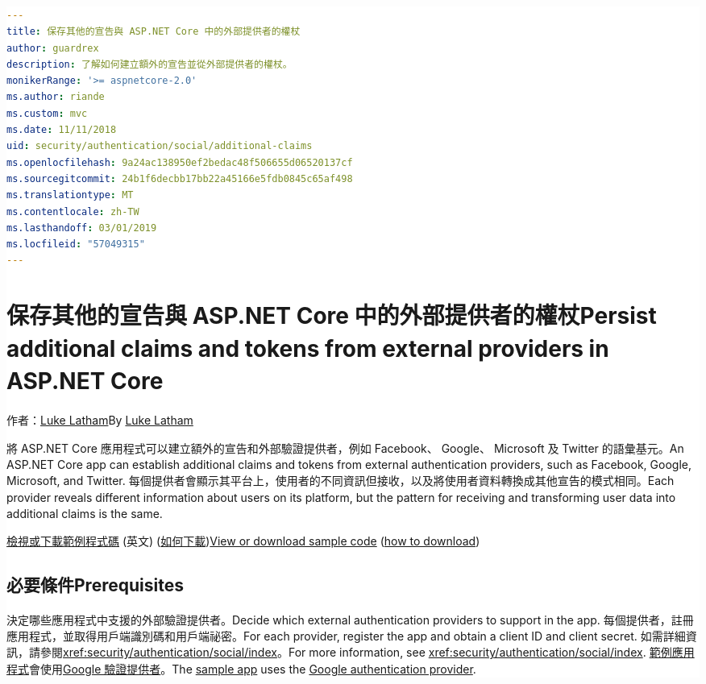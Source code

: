 ```yaml
---
title: 保存其他的宣告與 ASP.NET Core 中的外部提供者的權杖
author: guardrex
description: 了解如何建立額外的宣告並從外部提供者的權杖。
monikerRange: '>= aspnetcore-2.0'
ms.author: riande
ms.custom: mvc
ms.date: 11/11/2018
uid: security/authentication/social/additional-claims
ms.openlocfilehash: 9a24ac138950ef2bedac48f506655d06520137cf
ms.sourcegitcommit: 24b1f6decbb17bb22a45166e5fdb0845c65af498
ms.translationtype: MT
ms.contentlocale: zh-TW
ms.lasthandoff: 03/01/2019
ms.locfileid: "57049315"
---
```

# <a name="persist-additional-claims-and-tokens-from-external-providers-in-aspnet-core"></a><span data-ttu-id="f0c8f-103">保存其他的宣告與 ASP.NET Core 中的外部提供者的權杖</span><span class="sxs-lookup"><span data-stu-id="f0c8f-103">Persist additional claims and tokens from external providers in ASP.NET Core</span></span>

<span data-ttu-id="f0c8f-104">作者：[Luke Latham](https://github.com/guardrex)</span><span class="sxs-lookup"><span data-stu-id="f0c8f-104">By [Luke Latham](https://github.com/guardrex)</span></span>

<span data-ttu-id="f0c8f-105">將 ASP.NET Core 應用程式可以建立額外的宣告和外部驗證提供者，例如 Facebook、 Google、 Microsoft 及 Twitter 的語彙基元。</span><span class="sxs-lookup"><span data-stu-id="f0c8f-105">An ASP.NET Core app can establish additional claims and tokens from external authentication providers, such as Facebook, Google, Microsoft, and Twitter.</span></span> <span data-ttu-id="f0c8f-106">每個提供者會顯示其平台上，使用者的不同資訊但接收，以及將使用者資料轉換成其他宣告的模式相同。</span><span class="sxs-lookup"><span data-stu-id="f0c8f-106">Each provider reveals different information about users on its platform, but the pattern for receiving and transforming user data into additional claims is the same.</span></span>

<span data-ttu-id="f0c8f-107">[檢視或下載範例程式碼](https://github.com/aspnet/Docs/tree/master/aspnetcore/security/authentication/social/additional-claims/samples) \(英文\) ([如何下載](xref:index#how-to-download-a-sample))</span><span class="sxs-lookup"><span data-stu-id="f0c8f-107">[View or download sample code](https://github.com/aspnet/Docs/tree/master/aspnetcore/security/authentication/social/additional-claims/samples) ([how to download](xref:index#how-to-download-a-sample))</span></span>

## <a name="prerequisites"></a><span data-ttu-id="f0c8f-108">必要條件</span><span class="sxs-lookup"><span data-stu-id="f0c8f-108">Prerequisites</span></span>

<span data-ttu-id="f0c8f-109">決定哪些應用程式中支援的外部驗證提供者。</span><span class="sxs-lookup"><span data-stu-id="f0c8f-109">Decide which external authentication providers to support in the app.</span></span> <span data-ttu-id="f0c8f-110">每個提供者，註冊應用程式，並取得用戶端識別碼和用戶端祕密。</span><span class="sxs-lookup"><span data-stu-id="f0c8f-110">For each provider, register the app and obtain a client ID and client secret.</span></span> <span data-ttu-id="f0c8f-111">如需詳細資訊，請參閱<xref:security/authentication/social/index>。</span><span class="sxs-lookup"><span data-stu-id="f0c8f-111">For more information, see <xref:security/authentication/social/index>.</span></span> <span data-ttu-id="f0c8f-112">[範例應用程式](#sample-app-instructions)會使用[Google 驗證提供者](xref:security/authentication/google-logins)。</span><span class="sxs-lookup"><span data-stu-id="f0c8f-112">The [sample app](#sample-app-instructions) uses the [Google authentication provider](xref:security/authentication/google-logins).</span></span>
